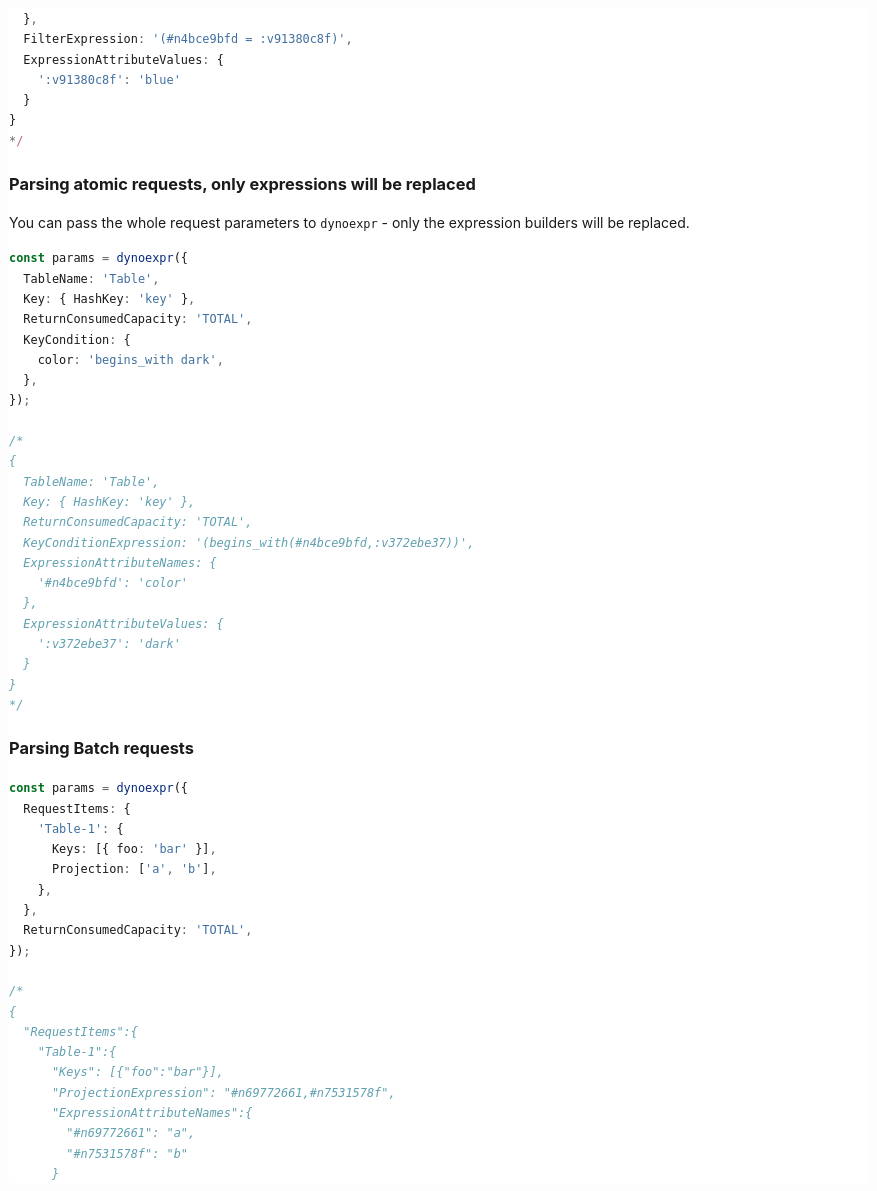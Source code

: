 ```typescript
  },
  FilterExpression: '(#n4bce9bfd = :v91380c8f)',
  ExpressionAttributeValues: {
    ':v91380c8f': 'blue'
  }
}
*/
```

### Parsing atomic requests, only expressions will be replaced

You can pass the whole request parameters to `dynoexpr` - only the expression builders will be replaced.

```typescript
const params = dynoexpr({
  TableName: 'Table',
  Key: { HashKey: 'key' },
  ReturnConsumedCapacity: 'TOTAL',
  KeyCondition: {
    color: 'begins_with dark',
  },
});

/*
{
  TableName: 'Table',
  Key: { HashKey: 'key' },
  ReturnConsumedCapacity: 'TOTAL',
  KeyConditionExpression: '(begins_with(#n4bce9bfd,:v372ebe37))',
  ExpressionAttributeNames: {
    '#n4bce9bfd': 'color'
  },
  ExpressionAttributeValues: {
    ':v372ebe37': 'dark'
  }
}
*/
```

### Parsing Batch requests

```typescript
const params = dynoexpr({
  RequestItems: {
    'Table-1': {
      Keys: [{ foo: 'bar' }],
      Projection: ['a', 'b'],
    },
  },
  ReturnConsumedCapacity: 'TOTAL',
});

/*
{
  "RequestItems":{
    "Table-1":{
      "Keys": [{"foo":"bar"}],
      "ProjectionExpression": "#n69772661,#n7531578f",
      "ExpressionAttributeNames":{
        "#n69772661": "a",
        "#n7531578f": "b"
      }
```